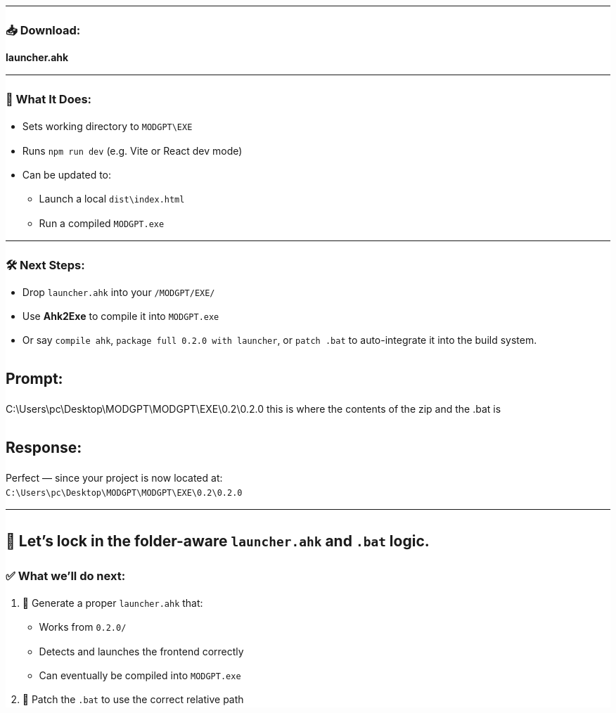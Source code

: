 * * *

### 📥 Download:

**launcher.ahk**

* * *

### 🧠 What It Does:

*   Sets working directory to `MODGPT\EXE`
    
*   Runs `npm run dev` (e.g. Vite or React dev mode)
    
*   Can be updated to:
    
    *   Launch a local `dist\index.html`
        
    *   Run a compiled `MODGPT.exe`
        

* * *

### 🛠 Next Steps:

*   Drop `launcher.ahk` into your `/MODGPT/EXE/`
    
*   Use **Ahk2Exe** to compile it into `MODGPT.exe`
    
*   Or say `compile ahk`, `package full 0.2.0 with launcher`, or `patch .bat` to auto-integrate it into the build system.

## Prompt:
C:\Users\pc\Desktop\MODGPT\MODGPT\EXE\0.2\0.2.0 this is where the contents of the zip and the .bat is

## Response:
Perfect — since your project is now located at:  
`C:\Users\pc\Desktop\MODGPT\MODGPT\EXE\0.2\0.2.0`

* * *

🧠 Let’s lock in the folder-aware `launcher.ahk` and `.bat` logic.
------------------------------------------------------------------

### ✅ What we’ll do next:

1.  🎯 Generate a proper `launcher.ahk` that:
    
    *   Works from `0.2.0/`
        
    *   Detects and launches the frontend correctly
        
    *   Can eventually be compiled into `MODGPT.exe`
        
2.  🔁 Patch the `.bat` to use the correct relative path
    
